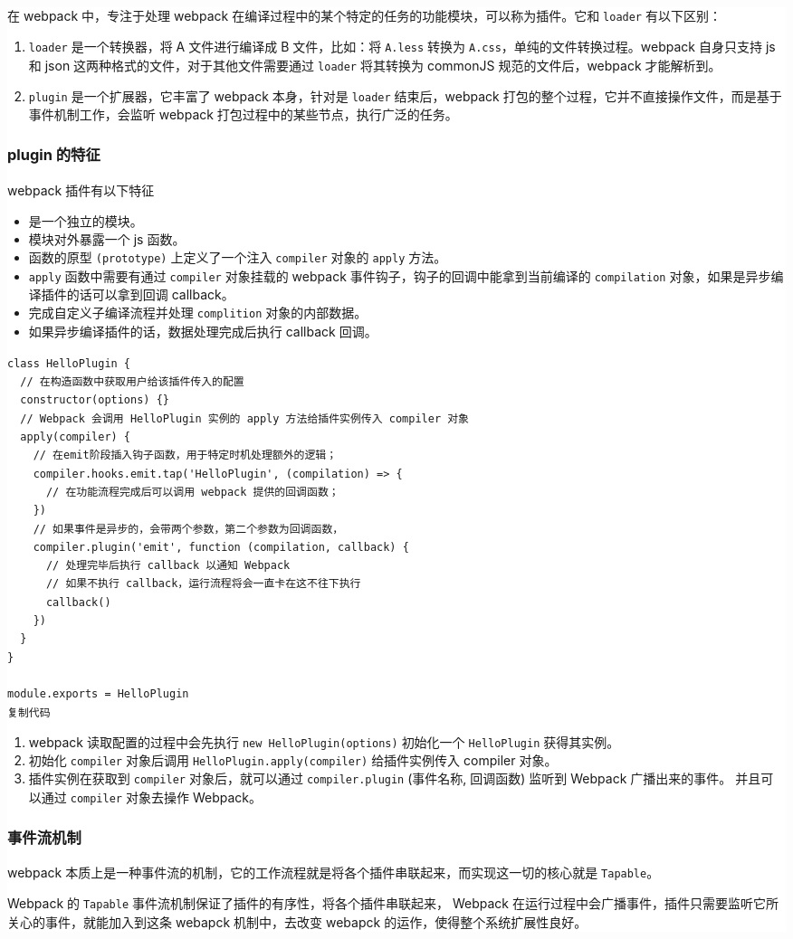 在 webpack 中，专注于处理 webpack 在编译过程中的某个特定的任务的功能模块，可以称为插件。它和 `loader` 有以下区别：

1.  `loader` 是一个转换器，将 A 文件进行编译成 B 文件，比如：将 `A.less` 转换为 `A.css`，单纯的文件转换过程。webpack 自身只支持 js 和 json 这两种格式的文件，对于其他文件需要通过 `loader` 将其转换为 commonJS 规范的文件后，webpack 才能解析到。
    
2.  `plugin` 是一个扩展器，它丰富了 webpack 本身，针对是 `loader` 结束后，webpack 打包的整个过程，它并不直接操作文件，而是基于事件机制工作，会监听 webpack 打包过程中的某些节点，执行广泛的任务。
    

### plugin 的特征

webpack 插件有以下特征

*   是一个独立的模块。
*   模块对外暴露一个 js 函数。
*   函数的原型 `(prototype)` 上定义了一个注入 `compiler` 对象的 `apply` 方法。
*   `apply` 函数中需要有通过 `compiler` 对象挂载的 webpack 事件钩子，钩子的回调中能拿到当前编译的 `compilation` 对象，如果是异步编译插件的话可以拿到回调 callback。
*   完成自定义子编译流程并处理 `complition` 对象的内部数据。
*   如果异步编译插件的话，数据处理完成后执行 callback 回调。

```
class HelloPlugin {
  // 在构造函数中获取用户给该插件传入的配置
  constructor(options) {}
  // Webpack 会调用 HelloPlugin 实例的 apply 方法给插件实例传入 compiler 对象
  apply(compiler) {
    // 在emit阶段插入钩子函数，用于特定时机处理额外的逻辑；
    compiler.hooks.emit.tap('HelloPlugin', (compilation) => {
      // 在功能流程完成后可以调用 webpack 提供的回调函数；
    })
    // 如果事件是异步的，会带两个参数，第二个参数为回调函数，
    compiler.plugin('emit', function (compilation, callback) {
      // 处理完毕后执行 callback 以通知 Webpack
      // 如果不执行 callback，运行流程将会一直卡在这不往下执行
      callback()
    })
  }
}

module.exports = HelloPlugin
复制代码

```

1.  webpack 读取配置的过程中会先执行 `new HelloPlugin(options)` 初始化一个 `HelloPlugin` 获得其实例。
2.  初始化 `compiler` 对象后调用 `HelloPlugin.apply(compiler)` 给插件实例传入 compiler 对象。
3.  插件实例在获取到 `compiler` 对象后，就可以通过 `compiler.plugin` (事件名称, 回调函数) 监听到 Webpack 广播出来的事件。 并且可以通过 `compiler` 对象去操作 Webpack。

### 事件流机制

webpack 本质上是一种事件流的机制，它的工作流程就是将各个插件串联起来，而实现这一切的核心就是 `Tapable`。

Webpack 的 `Tapable` 事件流机制保证了插件的有序性，将各个插件串联起来， Webpack 在运行过程中会广播事件，插件只需要监听它所关心的事件，就能加入到这条 webapck 机制中，去改变 webapck 的运作，使得整个系统扩展性良好。
